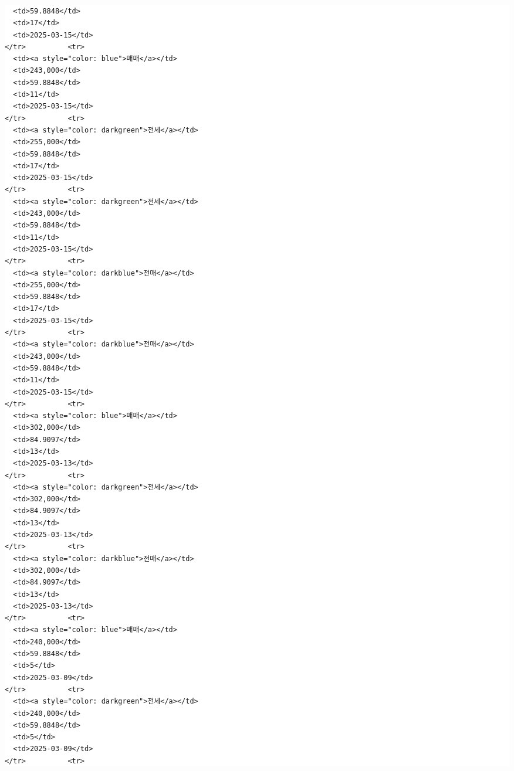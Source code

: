       <td>59.8848</td>
      <td>17</td>
      <td>2025-03-15</td>
    </tr>          <tr>
      <td><a style="color: blue">매매</a></td>
      <td>243,000</td>
      <td>59.8848</td>
      <td>11</td>
      <td>2025-03-15</td>
    </tr>          <tr>
      <td><a style="color: darkgreen">전세</a></td>
      <td>255,000</td>
      <td>59.8848</td>
      <td>17</td>
      <td>2025-03-15</td>
    </tr>          <tr>
      <td><a style="color: darkgreen">전세</a></td>
      <td>243,000</td>
      <td>59.8848</td>
      <td>11</td>
      <td>2025-03-15</td>
    </tr>          <tr>
      <td><a style="color: darkblue">전매</a></td>
      <td>255,000</td>
      <td>59.8848</td>
      <td>17</td>
      <td>2025-03-15</td>
    </tr>          <tr>
      <td><a style="color: darkblue">전매</a></td>
      <td>243,000</td>
      <td>59.8848</td>
      <td>11</td>
      <td>2025-03-15</td>
    </tr>          <tr>
      <td><a style="color: blue">매매</a></td>
      <td>302,000</td>
      <td>84.9097</td>
      <td>13</td>
      <td>2025-03-13</td>
    </tr>          <tr>
      <td><a style="color: darkgreen">전세</a></td>
      <td>302,000</td>
      <td>84.9097</td>
      <td>13</td>
      <td>2025-03-13</td>
    </tr>          <tr>
      <td><a style="color: darkblue">전매</a></td>
      <td>302,000</td>
      <td>84.9097</td>
      <td>13</td>
      <td>2025-03-13</td>
    </tr>          <tr>
      <td><a style="color: blue">매매</a></td>
      <td>240,000</td>
      <td>59.8848</td>
      <td>5</td>
      <td>2025-03-09</td>
    </tr>          <tr>
      <td><a style="color: darkgreen">전세</a></td>
      <td>240,000</td>
      <td>59.8848</td>
      <td>5</td>
      <td>2025-03-09</td>
    </tr>          <tr>